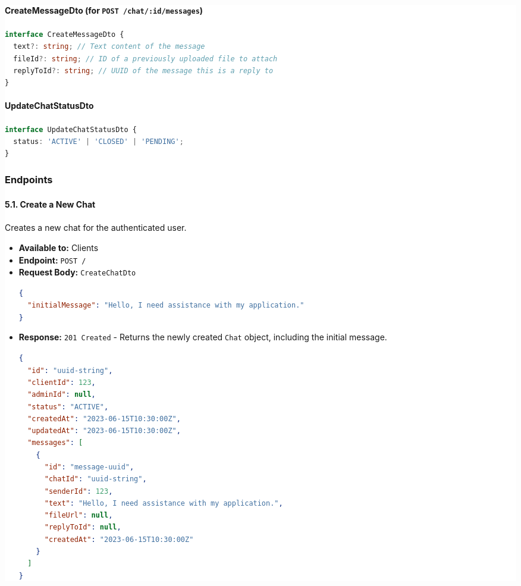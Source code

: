 #### CreateMessageDto (for `POST /chat/:id/messages`)
```typescript
interface CreateMessageDto {
  text?: string; // Text content of the message
  fileId?: string; // ID of a previously uploaded file to attach
  replyToId?: string; // UUID of the message this is a reply to
}
```

#### UpdateChatStatusDto
```typescript
interface UpdateChatStatusDto {
  status: 'ACTIVE' | 'CLOSED' | 'PENDING';
}
```

### Endpoints

#### 5.1. Create a New Chat

Creates a new chat for the authenticated user.

*   **Available to:** Clients
*   **Endpoint:** `POST /`
*   **Request Body:** `CreateChatDto`
    ```json
    {
      "initialMessage": "Hello, I need assistance with my application."
    }
    ```
*   **Response:** `201 Created` - Returns the newly created `Chat` object, including the initial message.
    ```json
    {
      "id": "uuid-string",
      "clientId": 123,
      "adminId": null,
      "status": "ACTIVE",
      "createdAt": "2023-06-15T10:30:00Z",
      "updatedAt": "2023-06-15T10:30:00Z",
      "messages": [
        {
          "id": "message-uuid",
          "chatId": "uuid-string",
          "senderId": 123,
          "text": "Hello, I need assistance with my application.",
          "fileUrl": null,
          "replyToId": null,
          "createdAt": "2023-06-15T10:30:00Z"
        }
      ]
    }
    ```
